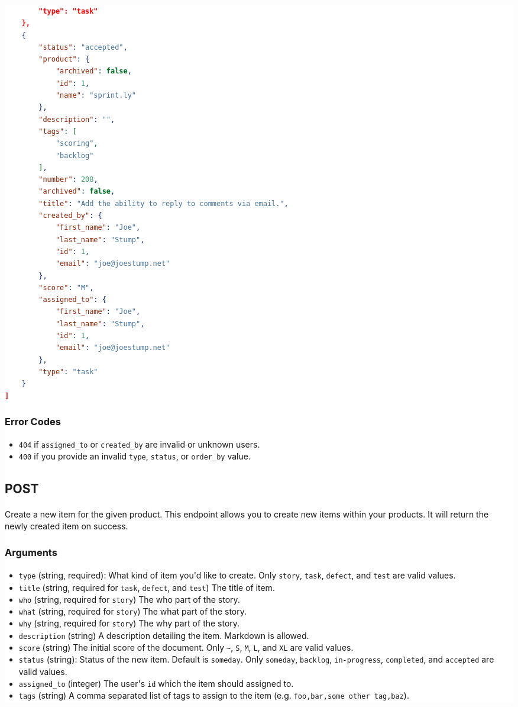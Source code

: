 ```json
        "type": "task"
    },
    {
        "status": "accepted",
        "product": {
            "archived": false,
            "id": 1,
            "name": "sprint.ly"
        },
        "description": "",
        "tags": [
            "scoring",
            "backlog"
        ],
        "number": 208,
        "archived": false,
        "title": "Add the ability to reply to comments via email.",
        "created_by": {
            "first_name": "Joe",
            "last_name": "Stump",
            "id": 1,
            "email": "joe@joestump.net"
        },
        "score": "M",
        "assigned_to": {
            "first_name": "Joe",
            "last_name": "Stump",
            "id": 1,
            "email": "joe@joestump.net"
        },
        "type": "task"
    }
]
```

### Error Codes

* `404` if `assigned_to` or `created_by` are invalid or unknown users.
* `400` if you provide an invalid `type`, `status`, or `order_by` value.

## POST

Create a new item for the given product. This endpoint allows you to create new items within your products. It will return the newly created item on success.

### Arguments

* `type` (string, required): What kind of item you'd like to create. Only  `story`, `task`, `defect`, and `test` are valid values.
* `title` (string, required for `task`, `defect`, and `test`) The title of item.
* `who` (string, required for `story`) The who part of the story.
* `what` (string, required for `story`) The what part of the story.
* `why` (string, required for `story`) The why part of the story.
* `description` (string) A description detailing the item. Markdown is allowed.
* `score` (string) The initial score of the document. Only `~`, `S`, `M`, `L`, and `XL` are valid values.
* `status` (string): Status of the new item. Default is `someday`. Only `someday`, `backlog`, `in-progress`, `completed`, and `accepted` are valid values.
* `assigned_to` (integer) The user's `id` which the item should assigned to.
* `tags` (string) A comma separated list of tags to assign to the item (e.g. `foo,bar,some other tag,baz`).
